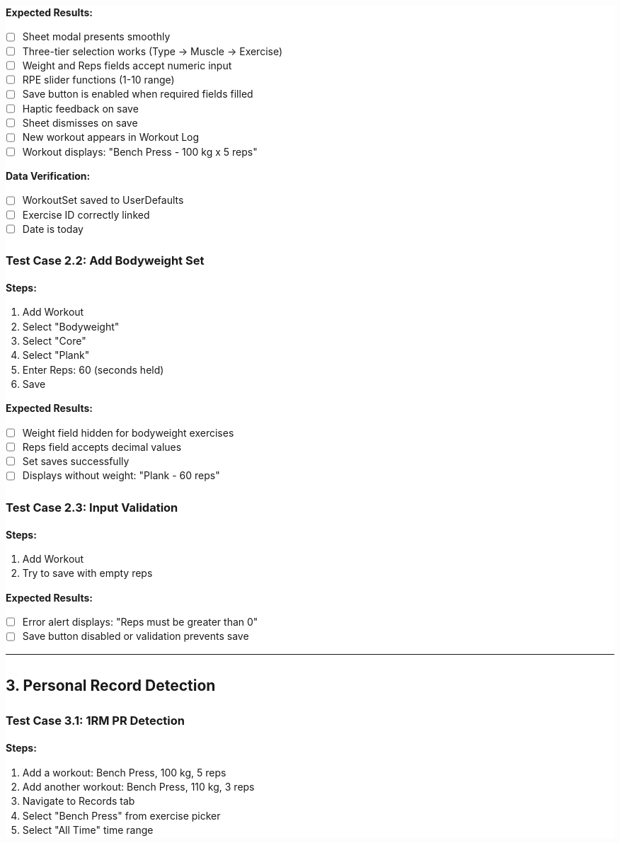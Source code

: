 **Expected Results:**
- [ ] Sheet modal presents smoothly
- [ ] Three-tier selection works (Type → Muscle → Exercise)
- [ ] Weight and Reps fields accept numeric input
- [ ] RPE slider functions (1-10 range)
- [ ] Save button is enabled when required fields filled
- [ ] Haptic feedback on save
- [ ] Sheet dismisses on save
- [ ] New workout appears in Workout Log
- [ ] Workout displays: "Bench Press - 100 kg x 5 reps"

**Data Verification:**
- [ ] WorkoutSet saved to UserDefaults
- [ ] Exercise ID correctly linked
- [ ] Date is today

### Test Case 2.2: Add Bodyweight Set

**Steps:**
1. Add Workout
2. Select "Bodyweight"
3. Select "Core"
4. Select "Plank"
5. Enter Reps: 60 (seconds held)
6. Save

**Expected Results:**
- [ ] Weight field hidden for bodyweight exercises
- [ ] Reps field accepts decimal values
- [ ] Set saves successfully
- [ ] Displays without weight: "Plank - 60 reps"

### Test Case 2.3: Input Validation

**Steps:**
1. Add Workout
2. Try to save with empty reps

**Expected Results:**
- [ ] Error alert displays: "Reps must be greater than 0"
- [ ] Save button disabled or validation prevents save

---

## 3. Personal Record Detection

### Test Case 3.1: 1RM PR Detection

**Steps:**
1. Add a workout: Bench Press, 100 kg, 5 reps
2. Add another workout: Bench Press, 110 kg, 3 reps
3. Navigate to Records tab
4. Select "Bench Press" from exercise picker
5. Select "All Time" time range

